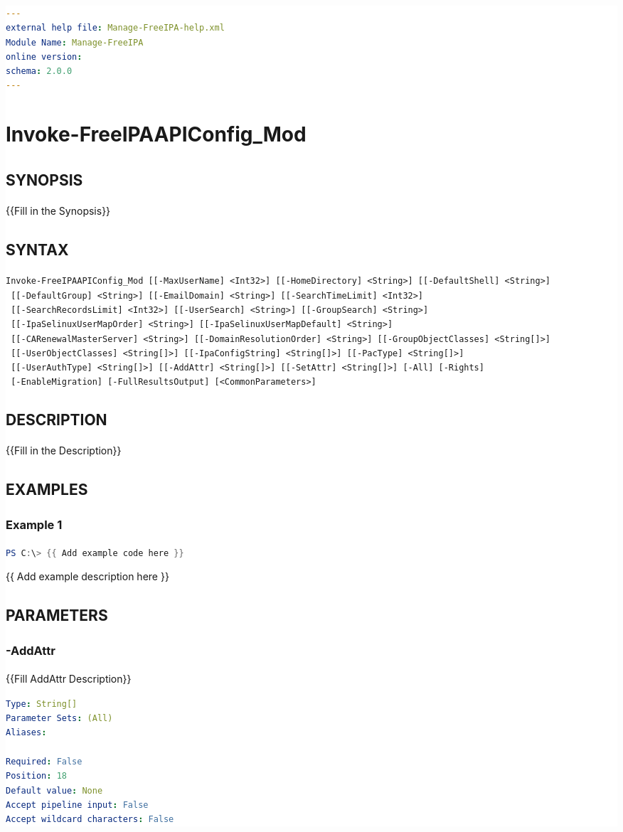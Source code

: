 ```yaml
---
external help file: Manage-FreeIPA-help.xml
Module Name: Manage-FreeIPA
online version:
schema: 2.0.0
---
```


# Invoke-FreeIPAAPIConfig_Mod

## SYNOPSIS
{{Fill in the Synopsis}}

## SYNTAX

```
Invoke-FreeIPAAPIConfig_Mod [[-MaxUserName] <Int32>] [[-HomeDirectory] <String>] [[-DefaultShell] <String>]
 [[-DefaultGroup] <String>] [[-EmailDomain] <String>] [[-SearchTimeLimit] <Int32>]
 [[-SearchRecordsLimit] <Int32>] [[-UserSearch] <String>] [[-GroupSearch] <String>]
 [[-IpaSelinuxUserMapOrder] <String>] [[-IpaSelinuxUserMapDefault] <String>]
 [[-CARenewalMasterServer] <String>] [[-DomainResolutionOrder] <String>] [[-GroupObjectClasses] <String[]>]
 [[-UserObjectClasses] <String[]>] [[-IpaConfigString] <String[]>] [[-PacType] <String[]>]
 [[-UserAuthType] <String[]>] [[-AddAttr] <String[]>] [[-SetAttr] <String[]>] [-All] [-Rights]
 [-EnableMigration] [-FullResultsOutput] [<CommonParameters>]
```

## DESCRIPTION
{{Fill in the Description}}

## EXAMPLES

### Example 1
```powershell
PS C:\> {{ Add example code here }}
```

{{ Add example description here }}

## PARAMETERS

### -AddAttr
{{Fill AddAttr Description}}

```yaml
Type: String[]
Parameter Sets: (All)
Aliases:

Required: False
Position: 18
Default value: None
Accept pipeline input: False
Accept wildcard characters: False
```
